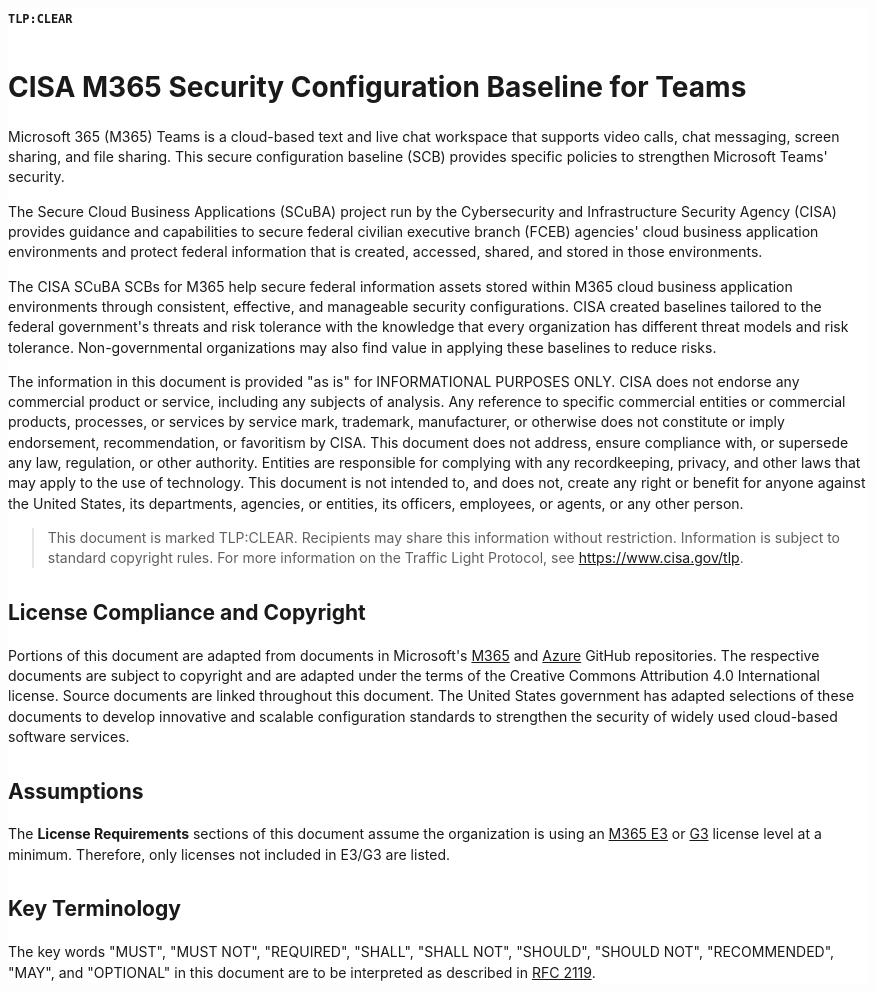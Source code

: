 **`TLP:CLEAR`**
# CISA M365 Security Configuration Baseline for Teams

Microsoft 365 (M365) Teams is a cloud-based text and live chat workspace that supports video calls, chat messaging, screen sharing, and file sharing. This secure configuration baseline (SCB) provides specific policies to strengthen Microsoft Teams' security.

The Secure Cloud Business Applications (SCuBA) project run by the Cybersecurity and Infrastructure Security Agency (CISA) provides guidance and capabilities to secure federal civilian executive branch (FCEB) agencies' cloud business application environments and protect federal information that is created, accessed, shared, and stored in those environments.

The CISA SCuBA SCBs for M365 help secure federal information assets stored within M365 cloud business application environments through consistent, effective, and manageable security configurations. CISA created baselines tailored to the federal government's threats and risk tolerance with the knowledge that every organization has different threat models and risk tolerance. Non-governmental organizations may also find value in applying these baselines to reduce risks.

The information in this document is provided "as is" for INFORMATIONAL PURPOSES ONLY. CISA does not endorse any commercial product or service, including any subjects of analysis. Any reference to specific commercial entities or commercial products, processes, or services by service mark, trademark, manufacturer, or otherwise does not constitute or imply endorsement, recommendation, or favoritism by CISA. This document does not address, ensure compliance with, or supersede any law, regulation, or other authority. Entities are responsible for complying with any recordkeeping, privacy, and other laws that may apply to the use of technology. This document is not intended to, and does not, create any right or benefit for anyone against the United States, its departments, agencies, or entities, its officers, employees, or agents, or any other person.


> This document is marked TLP:CLEAR. Recipients may share this information without restriction. Information is subject to standard copyright rules. For more information on the Traffic Light Protocol, see https://www.cisa.gov/tlp.

## License Compliance and Copyright 
Portions of this document are adapted from documents in Microsoft's [M365](https://github.com/MicrosoftDocs/microsoft-365-docs/blob/public/LICENSE) and [
  Azure](https://github.com/MicrosoftDocs/azure-docs/blob/main/LICENSE) GitHub repositories. The respective documents are subject to copyright and are adapted under the terms of the Creative Commons Attribution 4.0 International license. Source documents are linked throughout this document. The United States government has adapted selections of these documents to develop innovative and scalable configuration standards to strengthen the security of widely used cloud-based software services.

## Assumptions
The **License Requirements** sections of this document assume the organization is using an [M365 E3](https://www.microsoft.com/en-us/microsoft-365/compare-microsoft-365-enterprise-plans) or [G3](https://www.microsoft.com/en-us/microsoft-365/government) license level at a minimum. Therefore, only licenses not included in E3/G3 are listed.

## Key Terminology
The key words "MUST", "MUST NOT", "REQUIRED", "SHALL", "SHALL NOT", "SHOULD", "SHOULD NOT", "RECOMMENDED", "MAY", and "OPTIONAL" in this document are to be interpreted as described in [RFC 2119](https://datatracker.ietf.org/doc/html/rfc2119).
